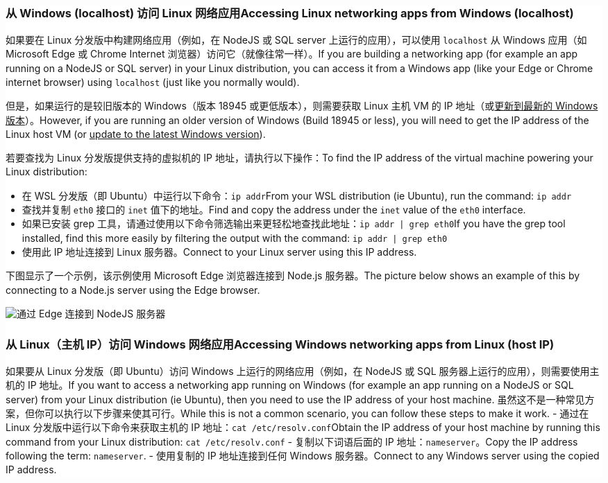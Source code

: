 ### <a name="accessing-linux-networking-apps-from-windows-localhost"></a><span data-ttu-id="655e9-187">从 Windows (localhost) 访问 Linux 网络应用</span><span class="sxs-lookup"><span data-stu-id="655e9-187">Accessing Linux networking apps from Windows (localhost)</span></span>

<span data-ttu-id="655e9-188">如果要在 Linux 分发版中构建网络应用（例如，在 NodeJS 或 SQL server 上运行的应用），可以使用 `localhost` 从 Windows 应用（如 Microsoft Edge 或 Chrome Internet 浏览器）访问它（就像往常一样）。</span><span class="sxs-lookup"><span data-stu-id="655e9-188">If you are building a networking app (for example an app running on a NodeJS or SQL server) in your Linux distribution, you can access it from a Windows app (like your Edge or Chrome internet browser) using `localhost` (just like you normally would).</span></span>

<span data-ttu-id="655e9-189">但是，如果运行的是较旧版本的 Windows（版本 18945 或更低版本），则需要获取 Linux 主机 VM 的 IP 地址（或[更新到最新的 Windows 版本](ms-settings:windowsupdate)）。</span><span class="sxs-lookup"><span data-stu-id="655e9-189">However, if you are running an older version of Windows (Build 18945 or less), you will need to get the IP address of the Linux host VM (or [update to the latest Windows version](ms-settings:windowsupdate)).</span></span>

<span data-ttu-id="655e9-190">若要查找为 Linux 分发版提供支持的虚拟机的 IP 地址，请执行以下操作：</span><span class="sxs-lookup"><span data-stu-id="655e9-190">To find the IP address of the virtual machine powering your Linux distribution:</span></span>

- <span data-ttu-id="655e9-191">在 WSL 分发版（即 Ubuntu）中运行以下命令：`ip addr`</span><span class="sxs-lookup"><span data-stu-id="655e9-191">From your WSL distribution (ie Ubuntu), run the command: `ip addr`</span></span>
- <span data-ttu-id="655e9-192">查找并复制 `eth0` 接口的 `inet` 值下的地址。</span><span class="sxs-lookup"><span data-stu-id="655e9-192">Find and copy the address under the `inet` value of the `eth0` interface.</span></span>
- <span data-ttu-id="655e9-193">如果已安装 grep 工具，请通过使用以下命令筛选输出来更轻松地查找此地址：`ip addr | grep eth0`</span><span class="sxs-lookup"><span data-stu-id="655e9-193">If you have the grep tool installed, find this more easily by filtering the output with the command: `ip addr | grep eth0`</span></span>
- <span data-ttu-id="655e9-194">使用此 IP 地址连接到 Linux 服务器。</span><span class="sxs-lookup"><span data-stu-id="655e9-194">Connect to your Linux server using this IP address.</span></span>

<span data-ttu-id="655e9-195">下图显示了一个示例，该示例使用 Microsoft Edge 浏览器连接到 Node.js 服务器。</span><span class="sxs-lookup"><span data-stu-id="655e9-195">The picture below shows an example of this by connecting to a Node.js server using the Edge browser.</span></span>

![通过 Edge 连接到 NodeJS 服务器](media/wsl2-network-w2l.jpg)

### <a name="accessing-windows-networking-apps-from-linux-host-ip"></a><span data-ttu-id="655e9-197">从 Linux（主机 IP）访问 Windows 网络应用</span><span class="sxs-lookup"><span data-stu-id="655e9-197">Accessing Windows networking apps from Linux (host IP)</span></span>

<span data-ttu-id="655e9-198">如果要从 Linux 分发版（即 Ubuntu）访问 Windows 上运行的网络应用（例如，在 NodeJS 或 SQL 服务器上运行的应用），则需要使用主机的 IP 地址。</span><span class="sxs-lookup"><span data-stu-id="655e9-198">If you want to access a networking app running on Windows (for example an app running on a NodeJS or SQL server) from your Linux distribution (ie Ubuntu), then you need to use the IP address of your host machine.</span></span> <span data-ttu-id="655e9-199">虽然这不是一种常见方案，但你可以执行以下步骤来使其可行。</span><span class="sxs-lookup"><span data-stu-id="655e9-199">While this is not a common scenario, you can follow these steps to make it work.</span></span>
    - <span data-ttu-id="655e9-200">通过在 Linux 分发版中运行以下命令来获取主机的 IP 地址：`cat /etc/resolv.conf`</span><span class="sxs-lookup"><span data-stu-id="655e9-200">Obtain the IP address of your host machine by running this command from your Linux distribution: `cat /etc/resolv.conf`</span></span>
    - <span data-ttu-id="655e9-201">复制以下词语后面的 IP 地址：`nameserver`。</span><span class="sxs-lookup"><span data-stu-id="655e9-201">Copy the IP address following the term: `nameserver`.</span></span>
    - <span data-ttu-id="655e9-202">使用复制的 IP 地址连接到任何 Windows 服务器。</span><span class="sxs-lookup"><span data-stu-id="655e9-202">Connect to any Windows server using the copied IP address.</span></span>
